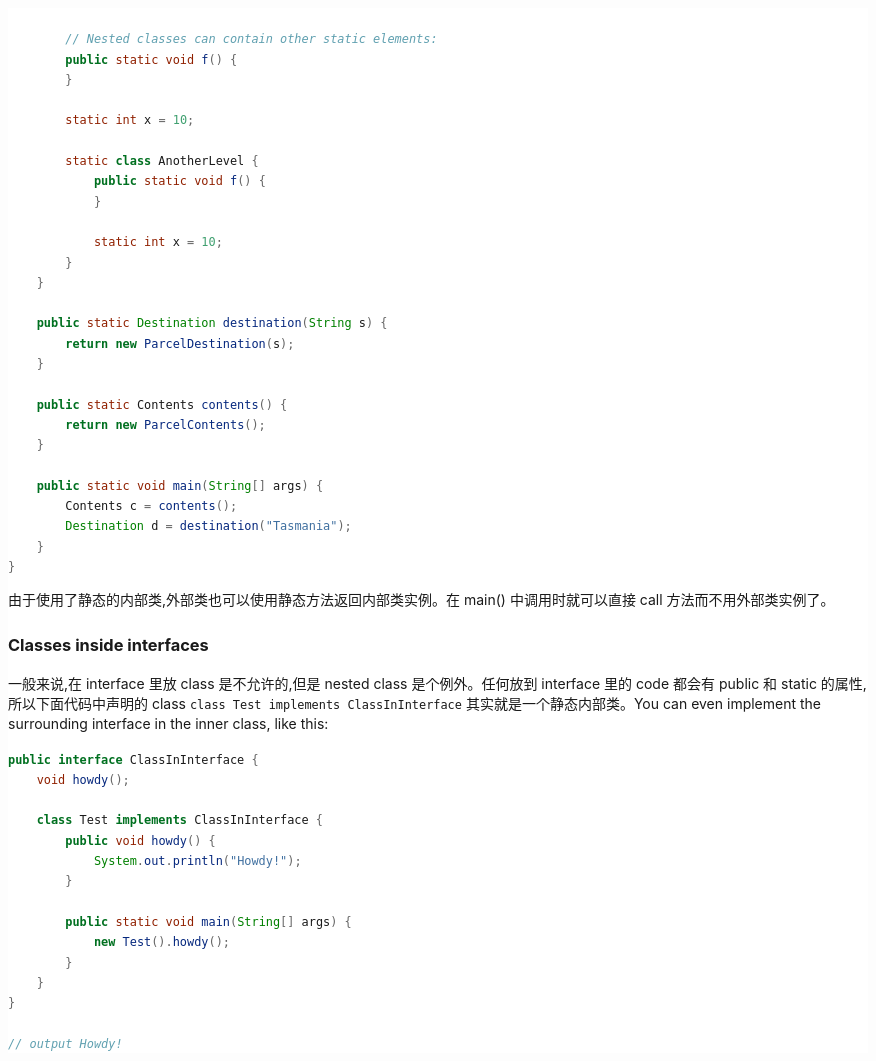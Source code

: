 ```java

        // Nested classes can contain other static elements:
        public static void f() {
        }

        static int x = 10;

        static class AnotherLevel {
            public static void f() {
            }

            static int x = 10;
        }
    }

    public static Destination destination(String s) {
        return new ParcelDestination(s);
    }

    public static Contents contents() {
        return new ParcelContents();
    }

    public static void main(String[] args) {
        Contents c = contents();
        Destination d = destination("Tasmania");
    }
}
```

由于使用了静态的内部类,外部类也可以使用静态方法返回内部类实例。在 main() 中调用时就可以直接 call 方法而不用外部类实例了。

### Classes inside interfaces 

一般来说,在 interface 里放 class 是不允许的,但是 nested class 是个例外。任何放到 interface 里的 code 都会有 public 和 static 的属性, 所以下面代码中声明的 class `class Test implements ClassInInterface` 其实就是一个静态内部类。You can even implement the surrounding interface in the inner class, like this: 

```java
public interface ClassInInterface {
    void howdy();

    class Test implements ClassInInterface {
        public void howdy() {
            System.out.println("Howdy!");
        }

        public static void main(String[] args) {
            new Test().howdy();
        }
    }
}

// output Howdy!
```
